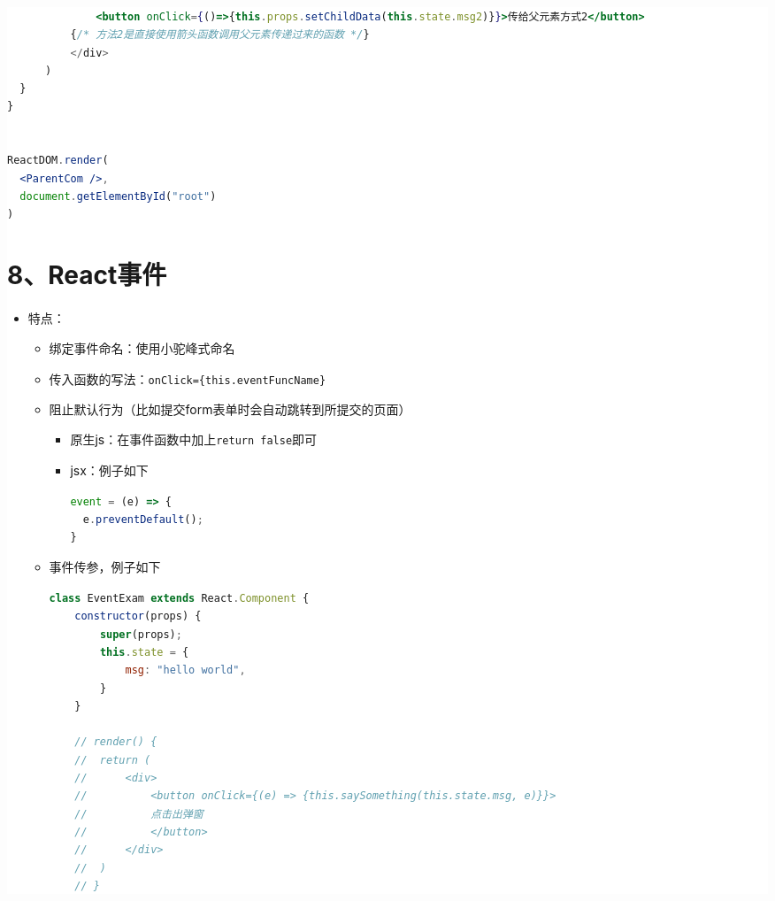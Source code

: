  ```jsx
  				<button onClick={()=>{this.props.setChildData(this.state.msg2)}}>传给父元素方式2</button>
  			{/* 方法2是直接使用箭头函数调用父元素传递过来的函数 */}
  			</div>
  		)
  	}
  }
  
  
  ReactDOM.render(
  	<ParentCom />,
  	document.getElementById("root")
  )
  ```


# 8、React事件

- 特点：
  - 绑定事件命名：使用小驼峰式命名
  
  - 传入函数的写法：`onClick={this.eventFuncName}`
  
  - 阻止默认行为（比如提交form表单时会自动跳转到所提交的页面）
  
    - 原生js：在事件函数中加上`return false`即可
  
    - jsx：例子如下
  
      ```jsx
      event = (e) => {
      	e.preventDefault();
      }
      ```
  
  - 事件传参，例子如下
  
    ```jsx
    class EventExam extends React.Component {
    	constructor(props) {
    		super(props);
    		this.state = {
    			msg: "hello world",
    		}
    	}
    
    	// render() {
    	// 	return (
    	// 		<div>
    	// 			<button onClick={(e) => {this.saySomething(this.state.msg, e)}}>
    	// 			点击出弹窗
    	// 			</button>
    	// 		</div>
    	// 	)
    	// }
    